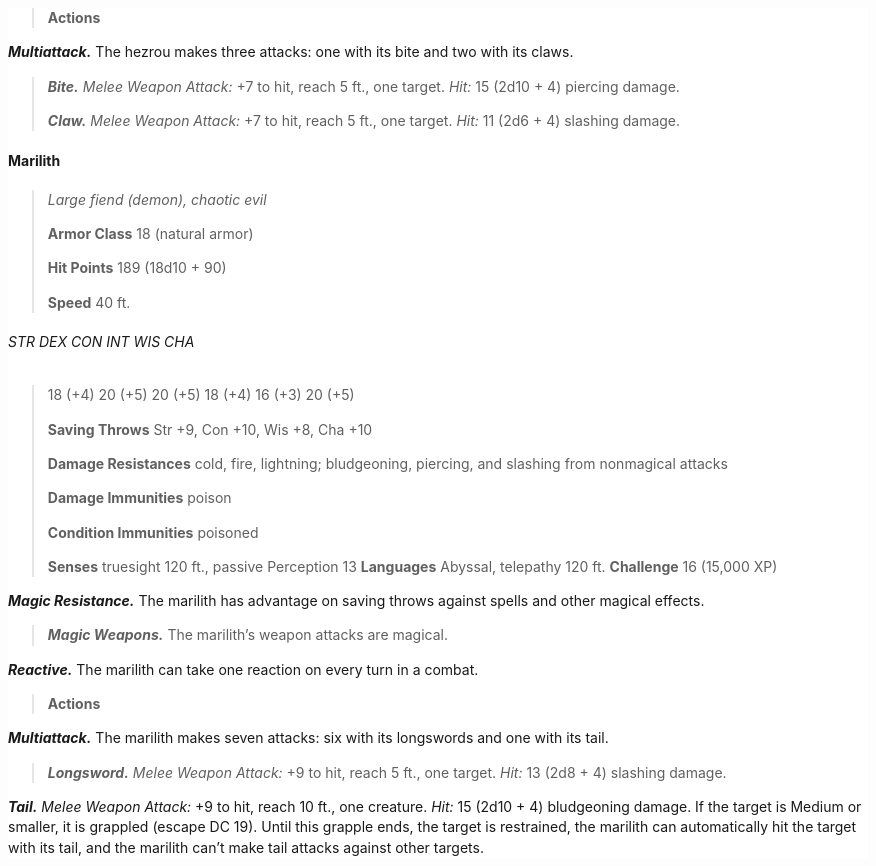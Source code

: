 > **Actions**

***Multiattack.*** The hezrou makes three attacks: one with its bite and
two with its claws.

> ***Bite.** Melee Weapon Attack:* +7 to hit, reach 5 ft., one target.
> *Hit:* 15 (2d10 + 4) piercing damage.
>
> ***Claw.** Melee Weapon Attack:* +7 to hit, reach 5 ft., one target.
> *Hit:* 11 (2d6 + 4) slashing damage.

#### Marilith

> *Large fiend (demon), chaotic evil*
>
> **Armor Class** 18 (natural armor)
>
> **Hit Points** 189 (18d10 + 90)
>
> **Speed** 40 ft.

###### STR DEX CON INT WIS CHA

> 18 (+4) 20 (+5) 20 (+5) 18 (+4) 16 (+3) 20 (+5)
>
> **Saving Throws** Str +9, Con +10, Wis +8, Cha +10
>
> **Damage Resistances** cold, fire, lightning; bludgeoning, piercing,
> and slashing from nonmagical attacks
>
> **Damage Immunities** poison
>
> **Condition Immunities** poisoned
>
> **Senses** truesight 120 ft., passive Perception 13 **Languages**
> Abyssal, telepathy 120 ft. **Challenge** 16 (15,000 XP)

***Magic Resistance.*** The marilith has advantage on saving throws
against spells and other magical effects.

> ***Magic Weapons.*** The marilith’s weapon attacks are magical.

***Reactive.*** The marilith can take one reaction on every turn in a
combat.

> **Actions**

***Multiattack.*** The marilith makes seven attacks: six with its
longswords and one with its tail.

> ***Longsword.** Melee Weapon Attack:* +9 to hit, reach 5 ft., one
> target. *Hit:* 13 (2d8 + 4) slashing damage.

***Tail.** Melee Weapon Attack:* +9 to hit, reach 10 ft., one creature.
*Hit:* 15 (2d10 + 4) bludgeoning damage. If the target is Medium or
smaller, it is grappled (escape DC 19). Until this grapple ends, the
target is restrained, the marilith can automatically hit the target with
its tail, and the marilith can’t make tail attacks against other
targets.
